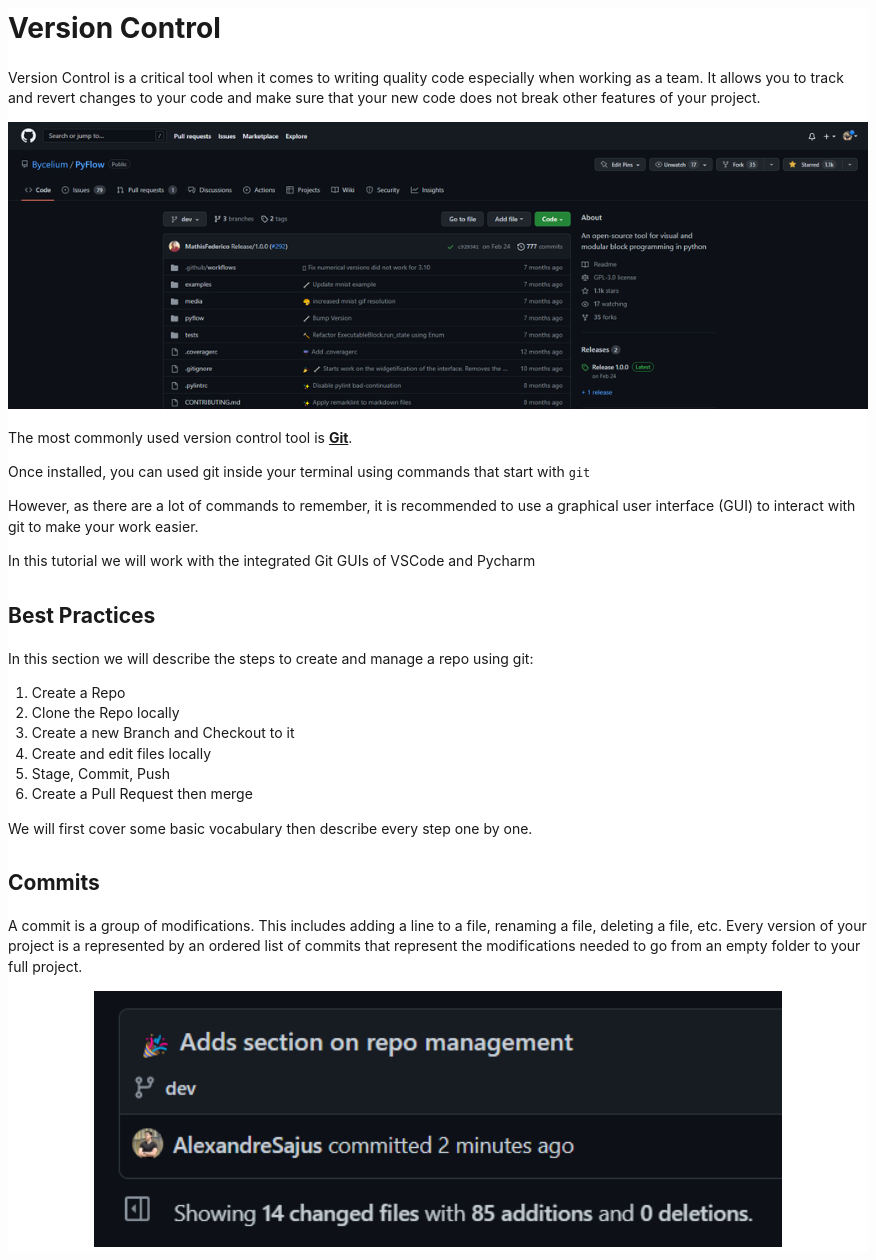 # Version Control

Version Control is a critical tool when it comes to writing quality code especially when working as a team. It allows you to track and revert changes to your code and make sure that your new code does not break other features of your project.

<p align="center">
  <img src="media/git.png" alt="Git" width="100%"/>
</p>


The most commonly used version control tool is [**Git**](https://git-scm.com/).

Once installed, you can used git inside your terminal using commands that start with `git`

However, as there are a lot of commands to remember, it is recommended to use a graphical user interface (GUI) to interact with git to make your work easier.

In this tutorial we will work with the integrated Git GUIs of VSCode and Pycharm

## Best Practices

In this section we will describe the steps to create and manage a repo using git:

1. Create a Repo
2. Clone the Repo locally
3. Create a new Branch and Checkout to it
4. Create and edit files locally
5. Stage, Commit, Push
6. Create a Pull Request then merge

We will first cover some basic vocabulary then describe every step one by one.

## Commits
A commit is a group of modifications. This includes adding a line to a file, renaming a file, deleting a file, etc. Every version of your project is a represented by an ordered list of commits that represent the modifications needed to go from an empty folder to your full project.
<p align="center">
  <img src="media/commit_success.png" alt="Commit" width="80%"/>